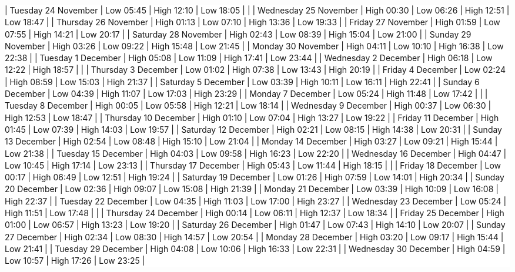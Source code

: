 | Tuesday 24 November | Low 05:45 | High 12:10 | Low 18:05 |  | 
| Wednesday 25 November | High 00:30 | Low 06:26 | High 12:51 | Low 18:47 | 
| Thursday 26 November | High 01:13 | Low 07:10 | High 13:36 | Low 19:33 | 
| Friday 27 November | High 01:59 | Low 07:55 | High 14:21 | Low 20:17 | 
| Saturday 28 November | High 02:43 | Low 08:39 | High 15:04 | Low 21:00 | 
| Sunday 29 November | High 03:26 | Low 09:22 | High 15:48 | Low 21:45 | 
| Monday 30 November | High 04:11 | Low 10:10 | High 16:38 | Low 22:38 | 
| Tuesday 1 December | High 05:08 | Low 11:09 | High 17:41 | Low 23:44 | 
| Wednesday 2 December | High 06:18 | Low 12:22 | High 18:57 |  | 
| Thursday 3 December | Low 01:02 | High 07:38 | Low 13:43 | High 20:19 | 
| Friday 4 December | Low 02:24 | High 08:59 | Low 15:03 | High 21:37 | 
| Saturday 5 December | Low 03:39 | High 10:11 | Low 16:11 | High 22:41 | 
| Sunday 6 December | Low 04:39 | High 11:07 | Low 17:03 | High 23:29 | 
| Monday 7 December | Low 05:24 | High 11:48 | Low 17:42 |  | 
| Tuesday 8 December | High 00:05 | Low 05:58 | High 12:21 | Low 18:14 | 
| Wednesday 9 December | High 00:37 | Low 06:30 | High 12:53 | Low 18:47 | 
| Thursday 10 December | High 01:10 | Low 07:04 | High 13:27 | Low 19:22 | 
| Friday 11 December | High 01:45 | Low 07:39 | High 14:03 | Low 19:57 | 
| Saturday 12 December | High 02:21 | Low 08:15 | High 14:38 | Low 20:31 | 
| Sunday 13 December | High 02:54 | Low 08:48 | High 15:10 | Low 21:04 | 
| Monday 14 December | High 03:27 | Low 09:21 | High 15:44 | Low 21:38 | 
| Tuesday 15 December | High 04:03 | Low 09:58 | High 16:23 | Low 22:20 | 
| Wednesday 16 December | High 04:47 | Low 10:45 | High 17:14 | Low 23:13 | 
| Thursday 17 December | High 05:43 | Low 11:44 | High 18:15 |  | 
| Friday 18 December | Low 00:17 | High 06:49 | Low 12:51 | High 19:24 | 
| Saturday 19 December | Low 01:26 | High 07:59 | Low 14:01 | High 20:34 | 
| Sunday 20 December | Low 02:36 | High 09:07 | Low 15:08 | High 21:39 | 
| Monday 21 December | Low 03:39 | High 10:09 | Low 16:08 | High 22:37 | 
| Tuesday 22 December | Low 04:35 | High 11:03 | Low 17:00 | High 23:27 | 
| Wednesday 23 December | Low 05:24 | High 11:51 | Low 17:48 |  | 
| Thursday 24 December | High 00:14 | Low 06:11 | High 12:37 | Low 18:34 | 
| Friday 25 December | High 01:00 | Low 06:57 | High 13:23 | Low 19:20 | 
| Saturday 26 December | High 01:47 | Low 07:43 | High 14:10 | Low 20:07 | 
| Sunday 27 December | High 02:34 | Low 08:30 | High 14:57 | Low 20:54 | 
| Monday 28 December | High 03:20 | Low 09:17 | High 15:44 | Low 21:41 | 
| Tuesday 29 December | High 04:08 | Low 10:06 | High 16:33 | Low 22:31 | 
| Wednesday 30 December | High 04:59 | Low 10:57 | High 17:26 | Low 23:25 | 